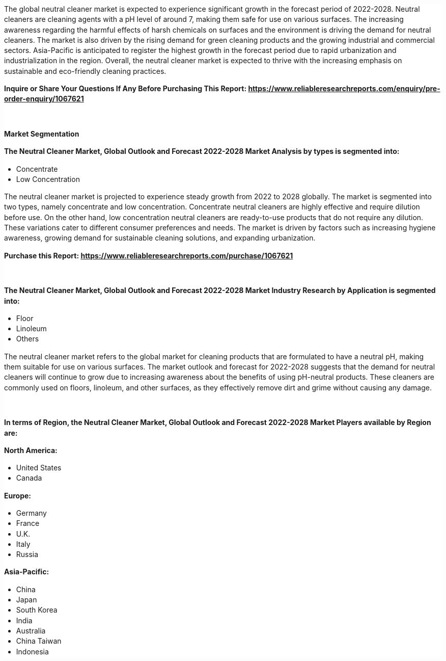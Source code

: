 <p><p>The global neutral cleaner market is expected to experience significant growth in the forecast period of 2022-2028. Neutral cleaners are cleaning agents with a pH level of around 7, making them safe for use on various surfaces. The increasing awareness regarding the harmful effects of harsh chemicals on surfaces and the environment is driving the demand for neutral cleaners. The market is also driven by the rising demand for green cleaning products and the growing industrial and commercial sectors. Asia-Pacific is anticipated to register the highest growth in the forecast period due to rapid urbanization and industrialization in the region. Overall, the neutral cleaner market is expected to thrive with the increasing emphasis on sustainable and eco-friendly cleaning practices.</p></p>
<p><strong>Inquire or Share Your Questions If Any Before Purchasing This Report: <a href="https://www.reliableresearchreports.com/enquiry/pre-order-enquiry/1067621">https://www.reliableresearchreports.com/enquiry/pre-order-enquiry/1067621</a></strong></p>
<p>&nbsp;</p>
<p><strong>Market Segmentation</strong></p>
<p><strong>The Neutral Cleaner Market, Global Outlook and Forecast 2022-2028 Market Analysis by types is segmented into:</strong></p>
<p><ul><li>Concentrate</li><li>Low Concentration</li></ul></p>
<p><p>The neutral cleaner market is projected to experience steady growth from 2022 to 2028 globally. The market is segmented into two types, namely concentrate and low concentration. Concentrate neutral cleaners are highly effective and require dilution before use. On the other hand, low concentration neutral cleaners are ready-to-use products that do not require any dilution. These variations cater to different consumer preferences and needs. The market is driven by factors such as increasing hygiene awareness, growing demand for sustainable cleaning solutions, and expanding urbanization.</p></p>
<p><strong>Purchase this Report:&nbsp;<a href="https://www.reliableresearchreports.com/purchase/1067621">https://www.reliableresearchreports.com/purchase/1067621</a></strong></p>
<p>&nbsp;</p>
<p><strong>The Neutral Cleaner Market, Global Outlook and Forecast 2022-2028 Market Industry Research by Application is segmented into:</strong></p>
<p><ul><li>Floor</li><li>Linoleum</li><li>Others</li></ul></p>
<p><p>The neutral cleaner market refers to the global market for cleaning products that are formulated to have a neutral pH, making them suitable for use on various surfaces. The market outlook and forecast for 2022-2028 suggests that the demand for neutral cleaners will continue to grow due to increasing awareness about the benefits of using pH-neutral products. These cleaners are commonly used on floors, linoleum, and other surfaces, as they effectively remove dirt and grime without causing any damage.</p></p>
<p>&nbsp;</p>
<p><strong>In terms of Region, the Neutral Cleaner Market, Global Outlook and Forecast 2022-2028 Market Players available by Region are:</strong></p>
<p>
    <p> <strong> North America: </strong>
        <ul>
            <li>United States</li>
            <li>Canada</li>
        </ul>
        </p> 
    <p> <strong> Europe: </strong>
        <ul>
            <li>Germany</li>
            <li>France</li>
            <li>U.K.</li>
            <li>Italy</li>
            <li>Russia</li>
        </ul>
        </p> 
    <p> <strong> Asia-Pacific: </strong>
        <ul>
            <li>China</li>
            <li>Japan</li>
            <li>South Korea</li>
            <li>India</li>
            <li>Australia</li>
            <li>China Taiwan</li>
            <li>Indonesia</li>